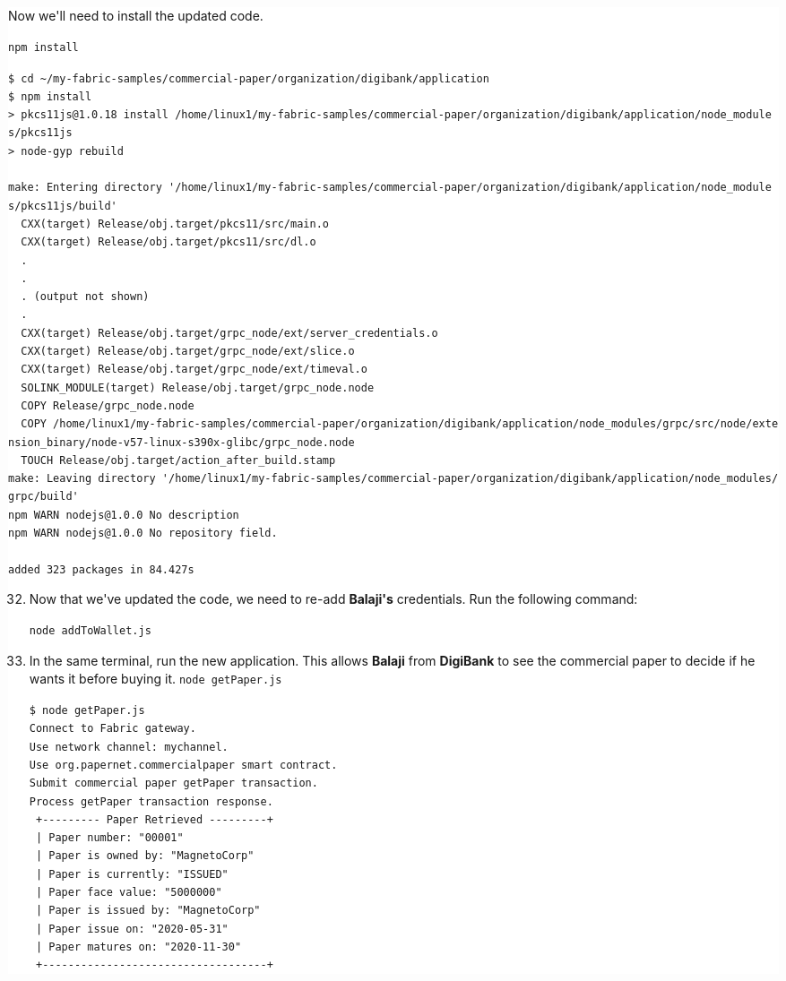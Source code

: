 Now we'll need to install the updated code.
  
  `npm install`
  
    
```
$ cd ~/my-fabric-samples/commercial-paper/organization/digibank/application 
$ npm install
> pkcs11js@1.0.18 install /home/linux1/my-fabric-samples/commercial-paper/organization/digibank/application/node_modules/pkcs11js
> node-gyp rebuild

make: Entering directory '/home/linux1/my-fabric-samples/commercial-paper/organization/digibank/application/node_modules/pkcs11js/build'
  CXX(target) Release/obj.target/pkcs11/src/main.o
  CXX(target) Release/obj.target/pkcs11/src/dl.o
  .
  .
  . (output not shown)
  .
  CXX(target) Release/obj.target/grpc_node/ext/server_credentials.o
  CXX(target) Release/obj.target/grpc_node/ext/slice.o
  CXX(target) Release/obj.target/grpc_node/ext/timeval.o
  SOLINK_MODULE(target) Release/obj.target/grpc_node.node
  COPY Release/grpc_node.node
  COPY /home/linux1/my-fabric-samples/commercial-paper/organization/digibank/application/node_modules/grpc/src/node/extension_binary/node-v57-linux-s390x-glibc/grpc_node.node
  TOUCH Release/obj.target/action_after_build.stamp
make: Leaving directory '/home/linux1/my-fabric-samples/commercial-paper/organization/digibank/application/node_modules/grpc/build'
npm WARN nodejs@1.0.0 No description
npm WARN nodejs@1.0.0 No repository field.

added 323 packages in 84.427s

```

32. Now that we've updated the code, we need to re-add **Balaji's** credentials. Run the following command:
    
    `node addToWallet.js`
    
33. In the same  terminal, run the new application. This allows **Balaji** from **DigiBank** to see the commercial paper to decide if he wants it before buying it.
    `node getPaper.js`

    ```
    $ node getPaper.js
    Connect to Fabric gateway.
    Use network channel: mychannel.
    Use org.papernet.commercialpaper smart contract.
    Submit commercial paper getPaper transaction.
    Process getPaper transaction response.
     +--------- Paper Retrieved ---------+
     | Paper number: "00001"
     | Paper is owned by: "MagnetoCorp"
     | Paper is currently: "ISSUED"
     | Paper face value: "5000000"
     | Paper is issued by: "MagnetoCorp"
     | Paper issue on: "2020-05-31"
     | Paper matures on: "2020-11-30"
     +-----------------------------------+
